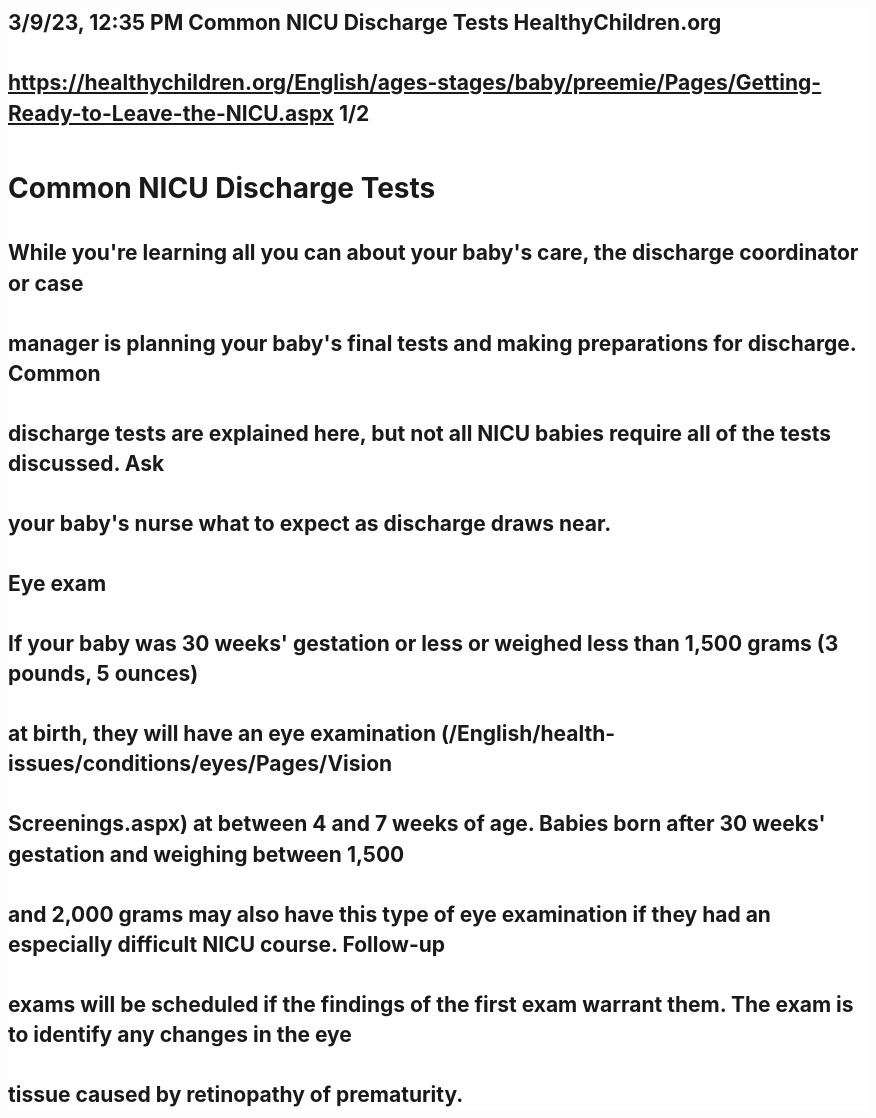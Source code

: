 ## 3/9/23, 12:35 PM Common NICU Discharge Tests HealthyChildren.org 

## https://healthychildren.org/English/ages-stages/baby/preemie/Pages/Getting-Ready-to-Leave-the-NICU.aspx 1/2 

# Common NICU Discharge Tests 

## While you're learning all you can about your baby's care, the discharge coordinator or case 

## manager is planning your baby's final tests and making preparations for discharge. Common 

## discharge tests are explained here, but not all NICU babies require all of the tests discussed. Ask 

## your baby's nurse what to expect as discharge draws near. 

## Eye exam 

## If your baby was 30 weeks' gestation or less or weighed less than 1,500 grams (3 pounds, 5 ounces) 

## at birth, they will have an eye examination (/English/health-issues/conditions/eyes/Pages/Vision

## Screenings.aspx) at between 4 and 7 weeks of age. Babies born after 30 weeks' gestation and weighing between 1,500 

## and 2,000 grams may also have this type of eye examination if they had an especially difficult NICU course. Follow-up 

## exams will be scheduled if the findings of the first exam warrant them. The exam is to identify any changes in the eye 

## tissue caused by retinopathy of prematurity. 
